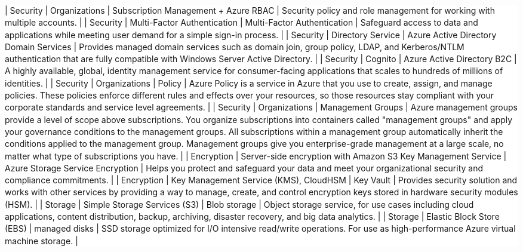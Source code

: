 | Security                  | Organizations                                                | Subscription Management + Azure RBAC   | Security policy and role management for working with multiple accounts.                                                                                                                                                                                                                                                                                                                                                                              |
| Security                  | Multi-Factor Authentication                                  | Multi-Factor Authentication            | Safeguard access to data and applications while meeting user demand for a simple sign-in process.                                                                                                                                                                                                                                                                                                                                                    |
| Security                  | Directory Service                                            | Azure Active Directory Domain Services | Provides managed domain services such as domain join, group policy, LDAP, and Kerberos/NTLM authentication that are fully compatible with Windows Server Active Directory.                                                                                                                                                                                                                                                                           |
| Security                  | Cognito                                                      | Azure Active Directory B2C             | A highly available, global, identity management service for consumer-facing applications that scales to hundreds of millions of identities.                                                                                                                                                                                                                                                                                                          |
| Security                  | Organizations                                                | Policy                                 | Azure Policy is a service in Azure that you use to create, assign, and manage policies. These policies enforce different rules and effects over your resources, so those resources stay compliant with your corporate standards and service level agreements.                                                                                                                                                                                        |
| Security                  | Organizations                                                | Management Groups                      | Azure management groups provide a level of scope above subscriptions. You organize subscriptions into containers called "management groups" and apply your governance conditions to the management groups. All subscriptions within a management group automatically inherit the conditions applied to the management group. Management groups give you enterprise-grade management at a large scale, no matter what type of subscriptions you have. |
| Encryption                | Server-side encryption with Amazon S3 Key Management Service | Azure Storage Service Encryption       | Helps you protect and safeguard your data and meet your organizational security and compliance commitments.                                                                                                                                                                                                                                                                                                                                          |
| Encryption                | Key Management Service (KMS), CloudHSM                       | Key Vault                              | Provides security solution and works with other services by providing a way to manage, create, and control encryption keys stored in hardware security modules (HSM).                                                                                                                                                                                                                                                                                |
| Storage                   | Simple Storage Services (S3)                                 | Blob storage                           | Object storage service, for use cases including cloud applications, content distribution, backup, archiving, disaster recovery, and big data analytics.                                                                                                                                                                                                                                                                                              |
| Storage                   | Elastic Block Store (EBS)                                    | managed disks                          | SSD storage optimized for I/O intensive read/write operations. For use as high-performance Azure virtual machine storage.                                                                                                                                                                                                                                                                                                                            |